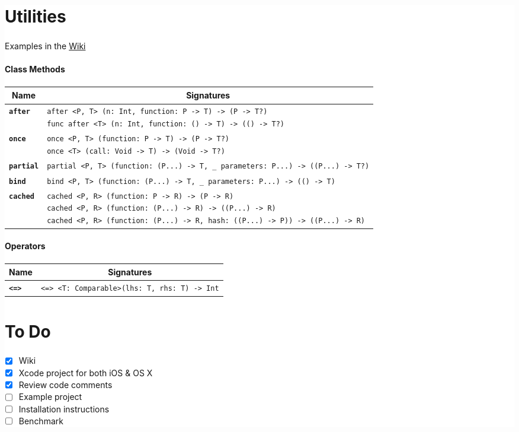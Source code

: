 # Utilities #

Examples in the [Wiki](https://github.com/pNre/ExSwift/wiki/ExSwift)

#### Class Methods ####

Name | Signatures
---- | ----------
**`after`**|`after <P, T> (n: Int, function: P -> T) -> (P -> T?)`<br>`func after <T> (n: Int, function: () -> T) -> (() -> T?)`
**`once`**|`once <P, T> (function: P -> T) -> (P -> T?)`<br>`once <T> (call: Void -> T) -> (Void -> T?)`
**`partial`**|`partial <P, T> (function: (P...) -> T, _ parameters: P...) -> ((P...) -> T?)`
**`bind`**|`bind <P, T> (function: (P...) -> T, _ parameters: P...) -> (() -> T)`
**`cached`**|`cached <P, R> (function: P -> R) -> (P -> R)`<br>`cached <P, R> (function: (P...) -> R) -> ((P...) -> R)`<br>`cached <P, R> (function: (P...) -> R, hash: ((P...) -> P)) -> ((P...) -> R)`

#### Operators ####
Name | Signatures
---- | ----------
**`<=>`**|`<=> <T: Comparable>(lhs: T, rhs: T) -> Int`

# To Do #
* [X] Wiki
* [X] Xcode project for both iOS & OS X
* [X] Review code comments
* [ ] Example project
* [ ] Installation instructions
* [ ] Benchmark
